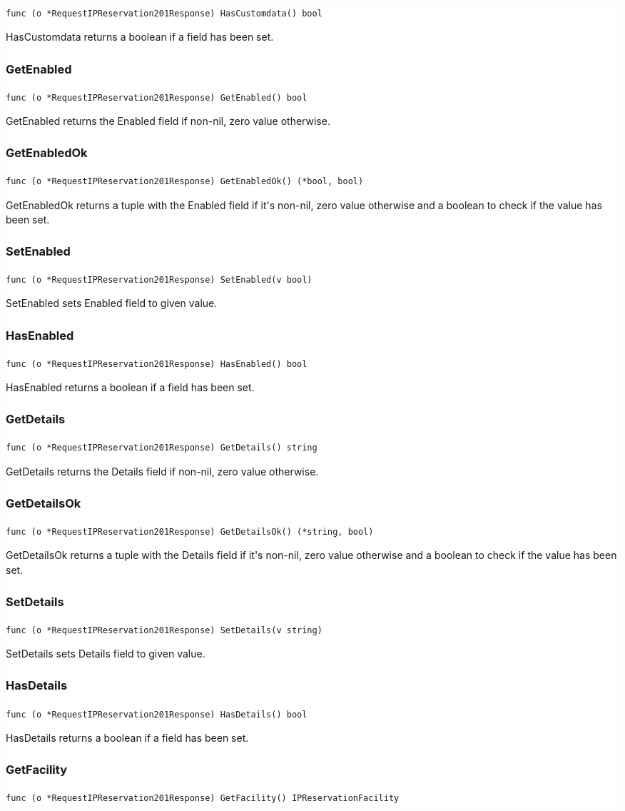 `func (o *RequestIPReservation201Response) HasCustomdata() bool`

HasCustomdata returns a boolean if a field has been set.

### GetEnabled

`func (o *RequestIPReservation201Response) GetEnabled() bool`

GetEnabled returns the Enabled field if non-nil, zero value otherwise.

### GetEnabledOk

`func (o *RequestIPReservation201Response) GetEnabledOk() (*bool, bool)`

GetEnabledOk returns a tuple with the Enabled field if it's non-nil, zero value otherwise
and a boolean to check if the value has been set.

### SetEnabled

`func (o *RequestIPReservation201Response) SetEnabled(v bool)`

SetEnabled sets Enabled field to given value.

### HasEnabled

`func (o *RequestIPReservation201Response) HasEnabled() bool`

HasEnabled returns a boolean if a field has been set.

### GetDetails

`func (o *RequestIPReservation201Response) GetDetails() string`

GetDetails returns the Details field if non-nil, zero value otherwise.

### GetDetailsOk

`func (o *RequestIPReservation201Response) GetDetailsOk() (*string, bool)`

GetDetailsOk returns a tuple with the Details field if it's non-nil, zero value otherwise
and a boolean to check if the value has been set.

### SetDetails

`func (o *RequestIPReservation201Response) SetDetails(v string)`

SetDetails sets Details field to given value.

### HasDetails

`func (o *RequestIPReservation201Response) HasDetails() bool`

HasDetails returns a boolean if a field has been set.

### GetFacility

`func (o *RequestIPReservation201Response) GetFacility() IPReservationFacility`
